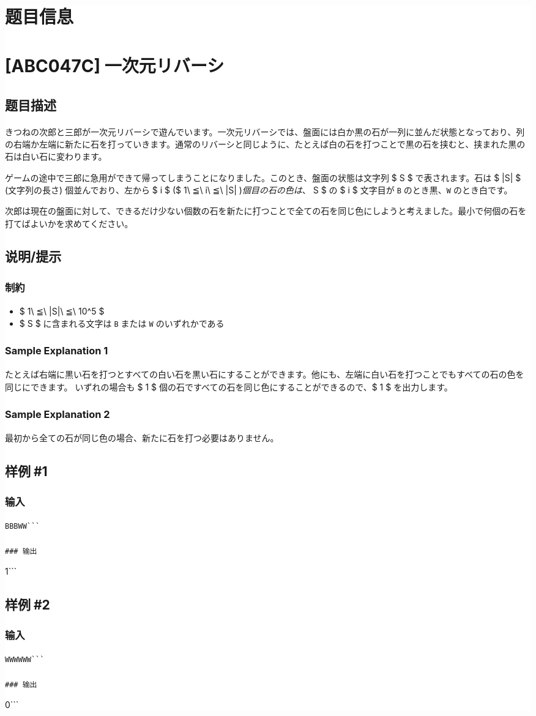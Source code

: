 # 题目信息

# [ABC047C] 一次元リバーシ

## 题目描述

[problemUrl]: https://atcoder.jp/contests/abc047/tasks/arc063_a

きつねの次郎と三郎が一次元リバーシで遊んでいます。一次元リバーシでは、盤面には白か黒の石が一列に並んだ状態となっており、列の右端か左端に新たに石を打っていきます。通常のリバーシと同じように、たとえば白の石を打つことで黒の石を挟むと、挟まれた黒の石は白い石に変わります。

ゲームの途中で三郎に急用ができて帰ってしまうことになりました。このとき、盤面の状態は文字列 $ S $ で表されます。石は $ |S| $ (文字列の長さ) 個並んでおり、左から $ i $ ($ 1\ ≦\ i\ ≦\ |S| $) 個目の石の色は、$ S $ の $ i $ 文字目が `B` のとき黒、`W` のとき白です。

次郎は現在の盤面に対して、できるだけ少ない個数の石を新たに打つことで全ての石を同じ色にしようと考えました。最小で何個の石を打てばよいかを求めてください。

## 说明/提示

### 制約

- $ 1\ ≦\ |S|\ ≦\ 10^5 $
- $ S $ に含まれる文字は `B` または `W` のいずれかである

### Sample Explanation 1

たとえば右端に黒い石を打つとすべての白い石を黒い石にすることができます。他にも、左端に白い石を打つことでもすべての石の色を同じにできます。 いずれの場合も $ 1 $ 個の石ですべての石を同じ色にすることができるので、$ 1 $ を出力します。

### Sample Explanation 2

最初から全ての石が同じ色の場合、新たに石を打つ必要はありません。

## 样例 #1

### 输入

```
BBBWW```

### 输出

```
1```

## 样例 #2

### 输入

```
WWWWWW```

### 输出

```
0```
